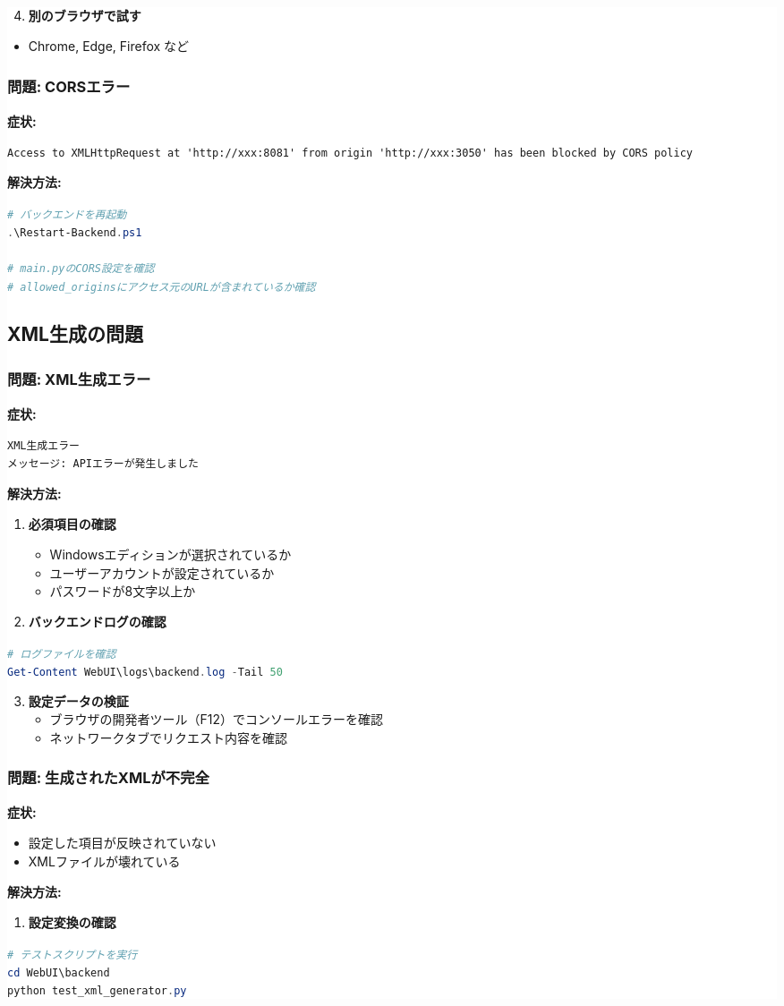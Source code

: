 4. **別のブラウザで試す**
- Chrome, Edge, Firefox など

### 問題: CORSエラー

**症状:**
```
Access to XMLHttpRequest at 'http://xxx:8081' from origin 'http://xxx:3050' has been blocked by CORS policy
```

**解決方法:**
```powershell
# バックエンドを再起動
.\Restart-Backend.ps1

# main.pyのCORS設定を確認
# allowed_originsにアクセス元のURLが含まれているか確認
```

## XML生成の問題

### 問題: XML生成エラー

**症状:**
```
XML生成エラー
メッセージ: APIエラーが発生しました
```

**解決方法:**

1. **必須項目の確認**
   - Windowsエディションが選択されているか
   - ユーザーアカウントが設定されているか
   - パスワードが8文字以上か

2. **バックエンドログの確認**
```powershell
# ログファイルを確認
Get-Content WebUI\logs\backend.log -Tail 50
```

3. **設定データの検証**
   - ブラウザの開発者ツール（F12）でコンソールエラーを確認
   - ネットワークタブでリクエスト内容を確認

### 問題: 生成されたXMLが不完全

**症状:**
- 設定した項目が反映されていない
- XMLファイルが壊れている

**解決方法:**

1. **設定変換の確認**
```powershell
# テストスクリプトを実行
cd WebUI\backend
python test_xml_generator.py
```

